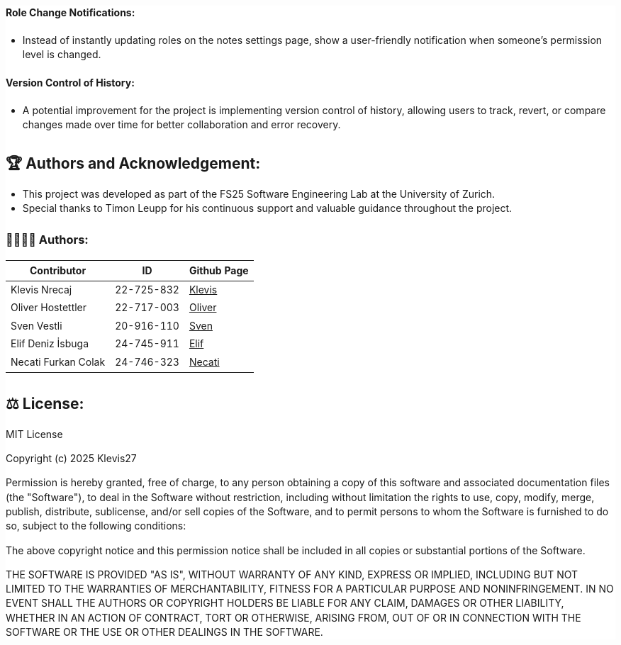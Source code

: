 #### **Role Change Notifications:**
- Instead of instantly updating roles on the notes settings page, show a user-friendly notification when someone’s permission level is changed.

#### **Version Control of History:**
- A potential improvement for the project is implementing version control of history, allowing users to track, revert, or compare changes made over time for better collaboration and error recovery.


## 🏆 **Authors and Acknowledgement:**

- This project was developed as part of the FS25 Software Engineering Lab at the University of Zurich.
- Special thanks to Timon Leupp for his continuous support and valuable guidance throughout the project.

### 👷‍♀️👷‍♂️ **Authors**:

| **Contributor**        | **ID**   | **Github Page** | 
|--------------------| ---------- | ------------------ |
| Klevis Nrecaj |22-725-832| [Klevis](https://github.com/Klevis27) | 
| Oliver Hostettler |22-717-003| [Oliver](https://github.com/AntWarz) |
| Sven Vestli |20-916-110| [Sven](https://github.com/SvenVest) |
| Elif Deniz İsbuga |24-745-911| [Elif](https://github.com/elifdenizi) |
| Necati Furkan Colak |24-746-323| [Necati](https://github.com/nfcolak) |


## **⚖️ License:**

MIT License

Copyright (c) 2025 Klevis27

Permission is hereby granted, free of charge, to any person obtaining a copy
of this software and associated documentation files (the "Software"), to deal
in the Software without restriction, including without limitation the rights
to use, copy, modify, merge, publish, distribute, sublicense, and/or sell
copies of the Software, and to permit persons to whom the Software is
furnished to do so, subject to the following conditions:

The above copyright notice and this permission notice shall be included in all
copies or substantial portions of the Software.

THE SOFTWARE IS PROVIDED "AS IS", WITHOUT WARRANTY OF ANY KIND, EXPRESS OR
IMPLIED, INCLUDING BUT NOT LIMITED TO THE WARRANTIES OF MERCHANTABILITY,
FITNESS FOR A PARTICULAR PURPOSE AND NONINFRINGEMENT. IN NO EVENT SHALL THE
AUTHORS OR COPYRIGHT HOLDERS BE LIABLE FOR ANY CLAIM, DAMAGES OR OTHER
LIABILITY, WHETHER IN AN ACTION OF CONTRACT, TORT OR OTHERWISE, ARISING FROM,
OUT OF OR IN CONNECTION WITH THE SOFTWARE OR THE USE OR OTHER DEALINGS IN THE
SOFTWARE.
